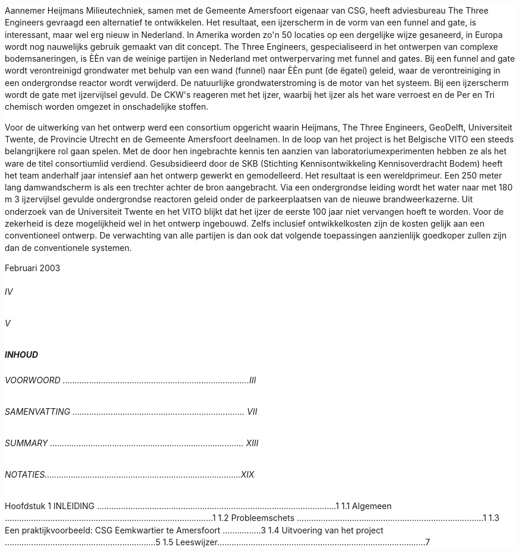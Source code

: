 Aannemer Heijmans Milieutechniek, samen met de Gemeente Amersfoort eigenaar van CSG, heeft adviesbureau The Three Engineers gevraagd een alternatief te ontwikkelen. Het resultaat, een ijzerscherm in de vorm van een funnel and gate, is interessant, maar wel erg nieuw in Nederland. In Amerika worden zo'n 50 locaties op een dergelijke wijze gesaneerd, in Europa wordt nog nauwelijks gebruik gemaakt van dit concept. The Three Engineers, gespecialiseerd in het ontwerpen van complexe bodemsaneringen, is ÈÈn van de weinige partijen in Nederland met ontwerpervaring met funnel and gates. Bij een funnel and gate wordt verontreinigd grondwater met behulp van een wand (funnel) naar ÈÈn punt (de ëgateí) geleid, waar de verontreiniging in een ondergrondse reactor wordt verwijderd. De natuurlijke grondwaterstroming is de motor van het systeem. Bij een ijzerscherm wordt de gate met ijzervijlsel gevuld. De CKW's reageren met het ijzer, waarbij het ijzer als het ware verroest en de Per en Tri chemisch worden omgezet in onschadelijke stoffen. 

Voor de uitwerking van het ontwerp werd een consortium opgericht waarin Heijmans, The Three Engineers, GeoDelft, Universiteit Twente, de Provincie Utrecht en de Gemeente Amersfoort deelnamen. In de loop van het project is het Belgische VITO een steeds belangrijkere rol gaan spelen. Met de door hen ingebrachte kennis ten aanzien van laboratoriumexperimenten hebben ze als het ware de titel consortiumlid verdiend. Gesubsidieerd door de SKB (Stichting Kennisontwikkeling Kennisoverdracht Bodem) heeft het team anderhalf jaar intensief aan het ontwerp gewerkt en gemodelleerd. Het resultaat is een wereldprimeur. Een 250 meter lang damwandscherm is als een trechter achter de bron aangebracht. Via een ondergrondse leiding wordt het water naar met 180 m 3 ijzervijlsel gevulde ondergrondse reactoren geleid onder de parkeerplaatsen van de nieuwe brandweerkazerne. Uit onderzoek van de Universiteit Twente en het VITO blijkt dat het ijzer de eerste 100 jaar niet vervangen hoeft te worden. Voor de zekerheid is deze mogelijkheid wel in het ontwerp ingebouwd. Zelfs inclusief ontwikkelkosten zijn de kosten gelijk aan een conventioneel ontwerp. De verwachting van alle partijen is dan ook dat volgende toepassingen aanzienlijk goedkoper zullen zijn dan de conventionele systemen. 

Februari 2003 


###### IV 


###### V 

##### INHOUD 

###### VOORWOORD ..............................................................................III 

###### SAMENVATTING ........................................................................ VII 

###### SUMMARY ................................................................................. XIII 

###### NOTATIES..................................................................................XIX 

Hoofdstuk 1 INLEIDING ....................................................................................................1 1.1 Algemeen .......................................................................................1 1.2 Probleemschets ..............................................................................1 1.3 Een praktijkvoorbeeld: CSG Eemkwartier te Amersfoort ................3 1.4 Uitvoering van het project ...............................................................5 1.5 Leeswijzer.......................................................................................7 
